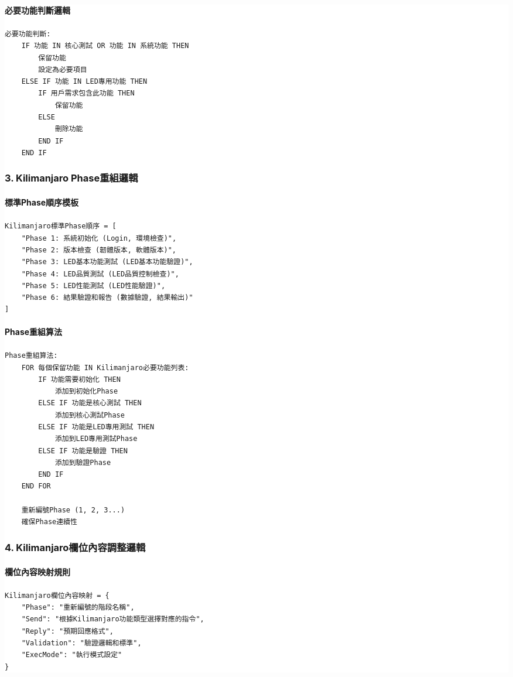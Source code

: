 #### **必要功能判斷邏輯**
```
必要功能判斷:
    IF 功能 IN 核心測試 OR 功能 IN 系統功能 THEN
        保留功能
        設定為必要項目
    ELSE IF 功能 IN LED專用功能 THEN
        IF 用戶需求包含此功能 THEN
            保留功能
        ELSE
            刪除功能
        END IF
    END IF
```

### **3. Kilimanjaro Phase重組邏輯**

#### **標準Phase順序模板**
```
Kilimanjaro標準Phase順序 = [
    "Phase 1: 系統初始化 (Login, 環境檢查)",
    "Phase 2: 版本檢查 (韌體版本, 軟體版本)",
    "Phase 3: LED基本功能測試 (LED基本功能驗證)",
    "Phase 4: LED品質測試 (LED品質控制檢查)",
    "Phase 5: LED性能測試 (LED性能驗證)",
    "Phase 6: 結果驗證和報告 (數據驗證, 結果輸出)"
]
```

#### **Phase重組算法**
```
Phase重組算法:
    FOR 每個保留功能 IN Kilimanjaro必要功能列表:
        IF 功能需要初始化 THEN
            添加到初始化Phase
        ELSE IF 功能是核心測試 THEN
            添加到核心測試Phase
        ELSE IF 功能是LED專用測試 THEN
            添加到LED專用測試Phase
        ELSE IF 功能是驗證 THEN
            添加到驗證Phase
        END IF
    END FOR
    
    重新編號Phase (1, 2, 3...)
    確保Phase連續性
```

### **4. Kilimanjaro欄位內容調整邏輯**

#### **欄位內容映射規則**
```
Kilimanjaro欄位內容映射 = {
    "Phase": "重新編號的階段名稱",
    "Send": "根據Kilimanjaro功能類型選擇對應的指令",
    "Reply": "預期回應格式",
    "Validation": "驗證邏輯和標準",
    "ExecMode": "執行模式設定"
}
```
